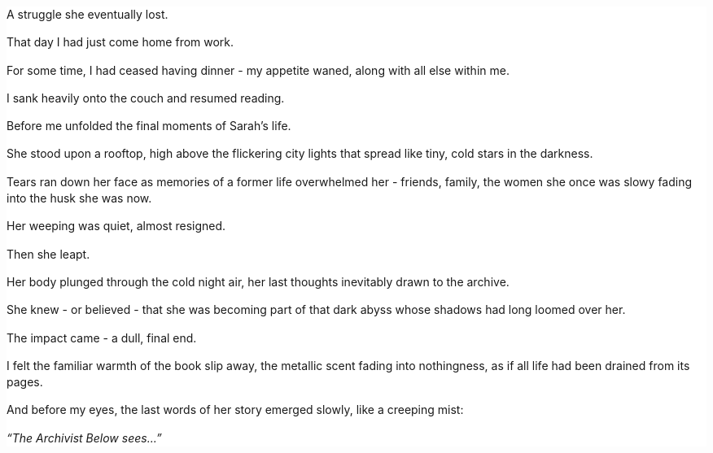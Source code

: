 A struggle she eventually lost.

That day I had just come home from work.

For some time, I had ceased having dinner - my appetite waned, along with all else within me.

I sank heavily onto the couch and resumed reading.

Before me unfolded the final moments of Sarah’s life.

She stood upon a rooftop, high above the flickering city lights that spread like tiny, cold stars in the darkness.

Tears ran down her face as memories of a former life overwhelmed her - friends, family, the women she once was slowy fading into the husk she was now.

Her weeping was quiet, almost resigned.

Then she leapt.

Her body plunged through the cold night air, her last thoughts inevitably drawn to the archive.

She knew - or believed - that she was becoming part of that dark abyss whose shadows had long loomed over her.

The impact came - a dull, final end.

I felt the familiar warmth of the book slip away, the metallic scent fading into nothingness, as if all life had been drained from its pages.

And before my eyes, the last words of her story emerged slowly, like a creeping mist:

*“The Archivist Below sees...”*